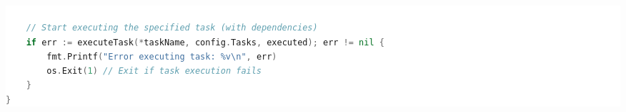 ```go

	// Start executing the specified task (with dependencies)
	if err := executeTask(*taskName, config.Tasks, executed); err != nil {
		fmt.Printf("Error executing task: %v\n", err)
		os.Exit(1) // Exit if task execution fails
	}
}
```
